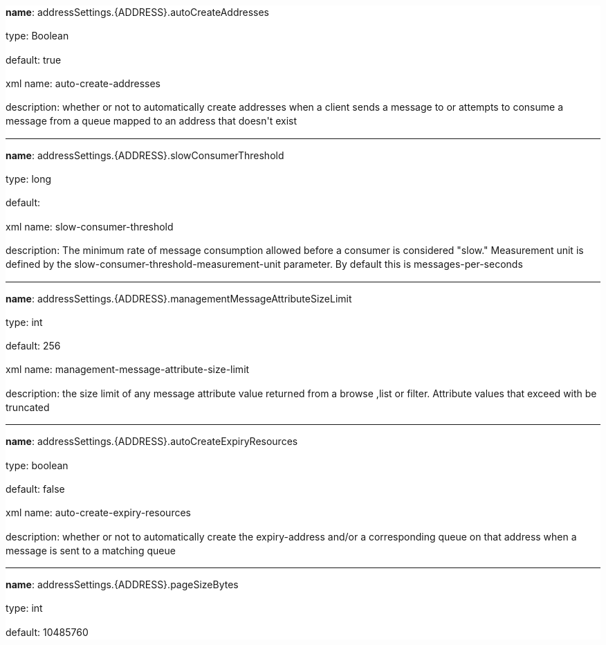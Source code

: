 **name**: addressSettings.{ADDRESS}.autoCreateAddresses

type: Boolean

default: true

xml name: auto-create-addresses

description: whether or not to automatically create addresses when a client sends a message to or attempts to
                     consume a message from a queue mapped to an address that doesn't exist


---

**name**: addressSettings.{ADDRESS}.slowConsumerThreshold

type: long

default: 

xml name: slow-consumer-threshold

description: The minimum rate of message consumption allowed before a consumer is considered "slow."  Measurement
                     unit is defined by the slow-consumer-threshold-measurement-unit parameter.  By default this is
                     messages-per-seconds


---

**name**: addressSettings.{ADDRESS}.managementMessageAttributeSizeLimit

type: int

default: 256

xml name: management-message-attribute-size-limit

description: the size limit of any message attribute value returned from a browse ,list or filter. Attribute values that exceed with be truncated


---

**name**: addressSettings.{ADDRESS}.autoCreateExpiryResources

type: boolean

default: false

xml name: auto-create-expiry-resources

description: whether or not to automatically create the expiry-address and/or a corresponding queue
                     on that address when a message is sent to a matching queue


---

**name**: addressSettings.{ADDRESS}.pageSizeBytes

type: int

default: 10485760
